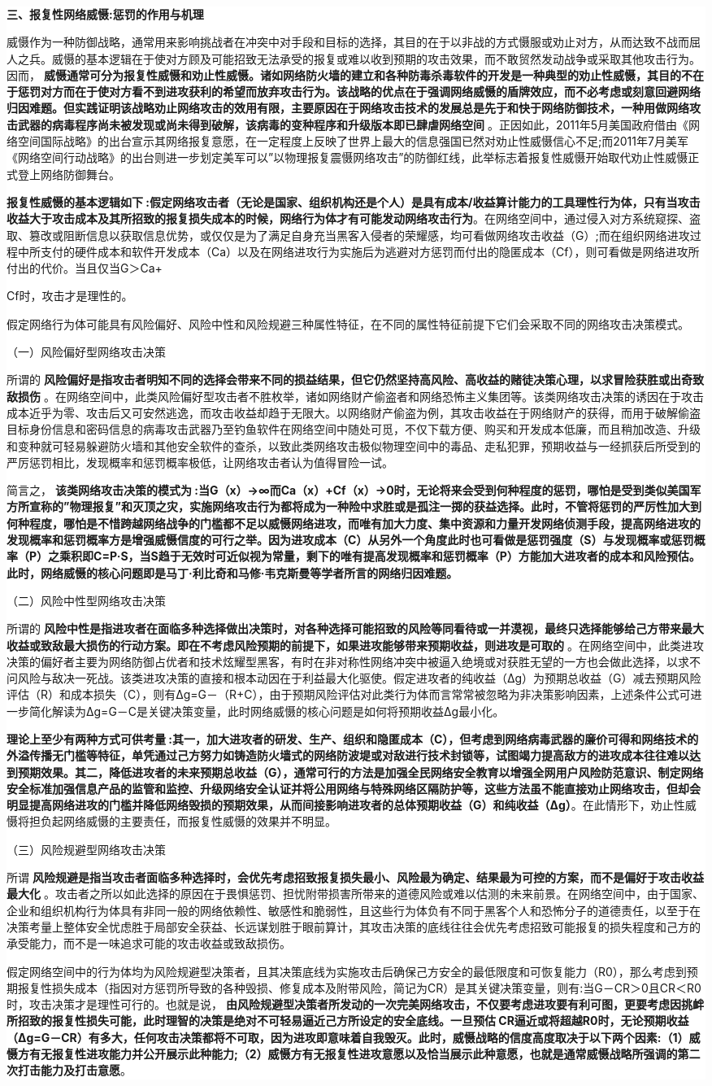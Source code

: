   

 **三、报复性网络威慑:惩罚的作用与机理**

  

威慑作为一种防御战略，通常用来影响挑战者在冲突中对手段和目标的选择，其目的在于以非战的方式慑服或劝止对方，从而达致不战而屈人之兵。威慑的基本逻辑在于使对方顾及可能招致无法承受的报复或难以收到预期的攻击效果，而不敢贸然发动战争或采取其他攻击行为。因而，
**威慑通常可分为报复性威慑和劝止性威慑。诸如网络防火墙的建立和各种防毒杀毒软件的开发是一种典型的劝止性威慑，其目的不在于惩罚对方而在于使对方看不到进攻获利的希望而放弃攻击行为。该战略的优点在于强调网络威慑的盾牌效应，而不必考虑或刻意回避网络归因难题。但实践证明该战略劝止网络攻击的效用有限，主要原因在于网络攻击技术的发展总是先于和快于网络防御技术，一种用做网络攻击武器的病毒程序尚未被发现或尚未得到破解，该病毒的变种程序和升级版本即已肆虐网络空间**
。正因如此，2011年5月美国政府借由《网络空间国际战略》的出台宣示其网络报复意愿，在一定程度上反映了世界上最大的信息强国已然对劝止性威慑信心不足;而2011年7月美军《网络空间行动战略》的出台则进一步划定美军可以”以物理报复震慑网络攻击”的防御红线，此举标志着报复性威慑开始取代劝止性威慑正式登上网络防御舞台。

 **报复性威慑的基本逻辑如下
:假定网络攻击者（无论是国家、组织机构还是个人）是具有成本/收益算计能力的工具理性行为体，只有当攻击收益大于攻击成本及其所招致的报复损失成本的时候，网络行为体才有可能发动网络攻击行为**。在网络空间中，通过侵入对方系统窥探、盗取、篡改或阻断信息以获取信息优势，或仅仅是为了满足自身充当黑客入侵者的荣耀感，均可看做网络攻击收益（G）;而在组织网络进攻过程中所支付的硬件成本和软件开发成本（Ca）以及在网络进攻行为实施后为逃避对方惩罚而付出的隐匿成本（Cf），则可看做是网络进攻所付出的代价。当且仅当G＞Ca+

Cf时，攻击才是理性的。

假定网络行为体可能具有风险偏好、风险中性和风险规避三种属性特征，在不同的属性特征前提下它们会采取不同的网络攻击决策模式。

（一）风险偏好型网络攻击决策

所谓的 **风险偏好是指攻击者明知不同的选择会带来不同的损益结果，但它仍然坚持高风险、高收益的赌徒决策心理，以求冒险获胜或出奇致敌损伤**
。在网络空间中，此类风险偏好型攻击者不胜枚举，诸如网络财产偷盗者和网络恐怖主义集团等。该类网络攻击决策的诱因在于攻击成本近乎为零、攻击后又可安然逃逸，而攻击收益却趋于无限大。以网络财产偷盗为例，其攻击收益在于网络财产的获得，而用于破解偷盗目标身份信息和密码信息的病毒攻击武器乃至钓鱼软件在网络空间中随处可觅，不仅下载方便、购买和开发成本低廉，而且稍加改造、升级和变种就可轻易躲避防火墙和其他安全软件的查杀，以致此类网络攻击极似物理空间中的毒品、走私犯罪，预期收益与一经抓获后所受到的严厉惩罚相比，发现概率和惩罚概率极低，让网络攻击者认为值得冒险一试。

简言之， **该类网络攻击决策的模式为
:当G（x）→∞而Ca（x）+Cf（x）→0时，无论将来会受到何种程度的惩罚，哪怕是受到类似美国军方所宣称的”物理报复”和灭顶之灾，实施网络攻击行为都将成为一种险中求胜或是孤注一掷的获益选择。此时，不管将惩罚的严厉性加大到何种程度，哪怕是不惜跨越网络战争的门槛都不足以威慑网络进攻，而唯有加大力度、集中资源和力量开发网络侦测手段，提高网络进攻的发现概率和惩罚概率方是增强威慑信度的可行之举。因为进攻成本（C）从另外一个角度此时也可看做是惩罚强度（S）与发现概率或惩罚概率（P）之乘积即C=P·S，当S趋于无效时可近似视为常量，剩下的唯有提高发现概率和惩罚概率（P）方能加大进攻者的成本和风险预估。此时，网络威慑的核心问题即是马丁·利比奇和马修·韦克斯曼等学者所言的网络归因难题。**

（二）风险中性型网络攻击决策

所谓的
**风险中性是指进攻者在面临多种选择做出决策时，对各种选择可能招致的风险等同看待或一并漠视，最终只选择能够给己方带来最大收益或致敌最大损伤的行动方案。即在不考虑风险预期的前提下，如果进攻能够带来预期收益，则进攻是可取的**
。在网络空间中，此类进攻决策的偏好者主要为网络防御占优者和技术炫耀型黑客，有时在非对称性网络冲突中被逼入绝境或对获胜无望的一方也会做此选择，以求不问风险与敌决一死战。该类进攻决策的直接和根本动因在于利益最大化驱使。假定进攻者的纯收益（Δg）为预期总收益（G）减去预期风险评估（R）和成本损失（C），则有Δg=G－（R+C），由于预期风险评估对此类行为体而言常常被忽略为非决策影响因素，上述条件公式可进一步简化解读为Δg=G－C是关键决策变量，此时网络威慑的核心问题是如何将预期收益Δg最小化。

 **理论上至少有两种方式可供考量
:其一，加大进攻者的研发、生产、组织和隐匿成本（C），但考虑到网络病毒武器的廉价可得和网络技术的外溢传播无门槛等特征，单凭通过己方努力如铸造防火墙式的网络防波堤或对敌进行技术封锁等，试图竭力提高敌方的进攻成本往往难以达到预期效果。其二，降低进攻者的未来预期总收益（G），通常可行的方法是加强全民网络安全教育以增强全网用户风险防范意识、制定网络安全标准加强信息产品的监管和监控、升级网络安全认证并将公用网络与特殊网络区隔防护等，这些方法虽不能直接劝止网络攻击，但却会明显提高网络进攻的门槛并降低网络毁损的预期效果，从而间接影响进攻者的总体预期收益（G）和纯收益（Δg）**。在此情形下，劝止性威慑将担负起网络威慑的主要责任，而报复性威慑的效果并不明显。

（三）风险规避型网络攻击决策

所谓 **风险规避是指当攻击者面临多种选择时，会优先考虑招致报复损失最小、风险最为确定、结果最为可控的方案，而不是偏好于攻击收益最大化**
。攻击者之所以如此选择的原因在于畏惧惩罚、担忧附带损害所带来的道德风险或难以估测的未来前景。在网络空间中，由于国家、企业和组织机构行为体具有非同一般的网络依赖性、敏感性和脆弱性，且这些行为体负有不同于黑客个人和恐怖分子的道德责任，以至于在决策考量上整体安全忧虑胜于局部安全获益、长远谋划胜于眼前算计，其攻击决策的底线往往会优先考虑招致可能报复的损失程度和己方的承受能力，而不是一味追求可能的攻击收益或致敌损伤。

假定网络空间中的行为体均为风险规避型决策者，且其决策底线为实施攻击后确保己方安全的最低限度和可恢复能力（R0），那么考虑到预期报复性损失成本（指因对方惩罚所导致的各种毁损、修复成本及附带风险，简记为CR）是其关键决策变量，则有:当G－CR＞0且CR＜R0时，攻击决策才是理性可行的。也就是说，
**由风险规避型决策者所发动的一次完美网络攻击，不仅要考虑进攻要有利可图，更要考虑因挑衅所招致的报复性损失可能，此时理智的决策是绝对不可轻易逼近己方所设定的安全底线。一旦预估
CR逼近或将超越R0时，无论预期收益（Δg=G－CR）有多大，任何攻击决策都将不可取，因为进攻即意味着自我毁灭。此时，威慑战略的信度高度取决于以下两个因素:（1）威慑方有无报复性进攻能力并公开展示此种能力;（2）威慑方有无报复性进攻意愿以及恰当展示此种意愿，也就是通常威慑战略所强调的第二次打击能力及打击意愿**。
